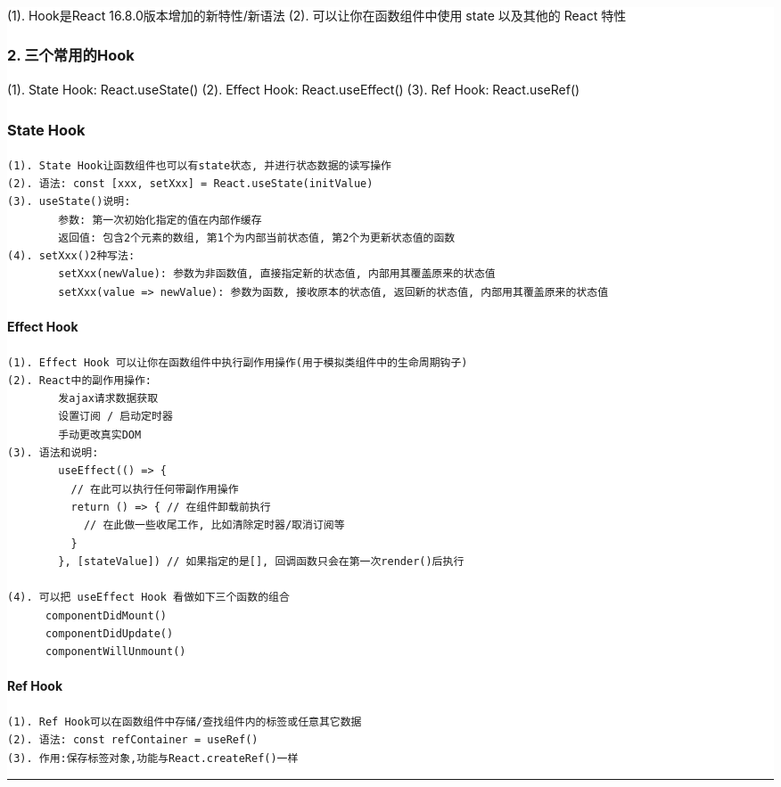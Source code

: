 (1). Hook是React 16.8.0版本增加的新特性/新语法
(2). 可以让你在函数组件中使用 state 以及其他的 React 特性

### 2. 三个常用的Hook

(1). State Hook: React.useState()
(2). Effect Hook: React.useEffect()
(3). Ref Hook: React.useRef()

### State Hook

```
(1). State Hook让函数组件也可以有state状态, 并进行状态数据的读写操作
(2). 语法: const [xxx, setXxx] = React.useState(initValue)  
(3). useState()说明:
        参数: 第一次初始化指定的值在内部作缓存
        返回值: 包含2个元素的数组, 第1个为内部当前状态值, 第2个为更新状态值的函数
(4). setXxx()2种写法:
        setXxx(newValue): 参数为非函数值, 直接指定新的状态值, 内部用其覆盖原来的状态值
        setXxx(value => newValue): 参数为函数, 接收原本的状态值, 返回新的状态值, 内部用其覆盖原来的状态值
```

#### Effect Hook

```
(1). Effect Hook 可以让你在函数组件中执行副作用操作(用于模拟类组件中的生命周期钩子)
(2). React中的副作用操作:
        发ajax请求数据获取
        设置订阅 / 启动定时器
        手动更改真实DOM
(3). 语法和说明:
        useEffect(() => {
          // 在此可以执行任何带副作用操作
          return () => { // 在组件卸载前执行
            // 在此做一些收尾工作, 比如清除定时器/取消订阅等
          }
        }, [stateValue]) // 如果指定的是[], 回调函数只会在第一次render()后执行

(4). 可以把 useEffect Hook 看做如下三个函数的组合
      componentDidMount()
      componentDidUpdate()
      componentWillUnmount()
```

#### Ref Hook

```
(1). Ref Hook可以在函数组件中存储/查找组件内的标签或任意其它数据
(2). 语法: const refContainer = useRef()
(3). 作用:保存标签对象,功能与React.createRef()一样
```

---
